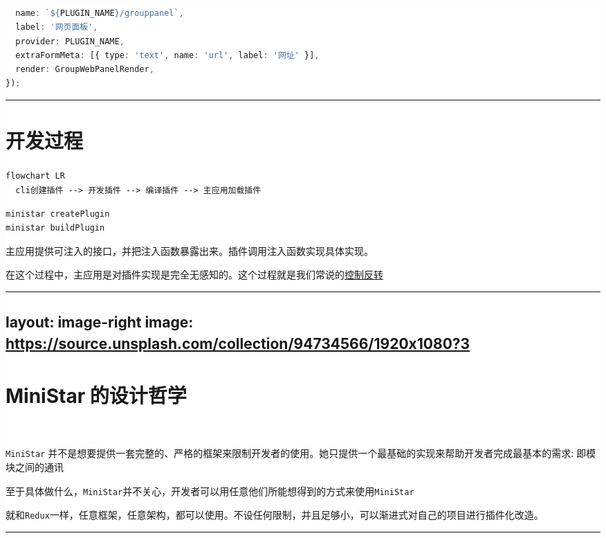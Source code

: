 ```ts {all|1|2|18-24|all}
  name: `${PLUGIN_NAME}/grouppanel`,
  label: '网页面板',
  provider: PLUGIN_NAME,
  extraFormMeta: [{ type: 'text', name: 'url', label: '网址' }],
  render: GroupWebPanelRender,
});
```

<style>
.footnotes-sep {
  @apply mt-20 opacity-10;
}
.footnotes {
  @apply text-sm opacity-75;
}
.footnote-backref {
  display: none;
}
</style>

---

# 开发过程

```mermaid {scale: 1.5}
flowchart LR
  cli创建插件 --> 开发插件 --> 编译插件 --> 主应用加载插件
```

```bash
ministar createPlugin
ministar buildPlugin
```

主应用提供可注入的接口，并把注入函数暴露出来。插件调用注入函数实现具体实现。

在这个过程中，主应用是对插件实现是完全无感知的。这个过程就是我们常说的[控制反转](https://zh.wikipedia.org/wiki/%E6%8E%A7%E5%88%B6%E5%8F%8D%E8%BD%AC)


---
layout: image-right
image: https://source.unsplash.com/collection/94734566/1920x1080?3
---

# MiniStar 的设计哲学

<br />

`MiniStar` 并不是想要提供一套完整的、严格的框架来限制开发者的使用。她只提供一个最基础的实现来帮助开发者完成最基本的需求: 即模块之间的通讯

至于具体做什么，`MiniStar`并不关心，开发者可以用任意他们所能想得到的方式来使用`MiniStar`

就和`Redux`一样，任意框架，任意架构，都可以使用。不设任何限制，并且足够小，可以渐进式对自己的项目进行插件化改造。

---